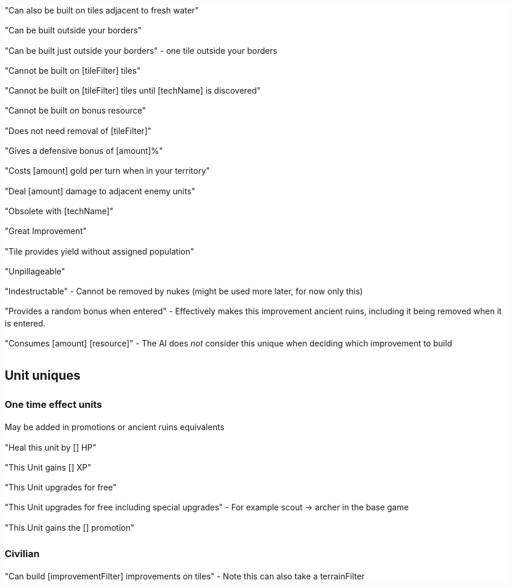 
"Can also be built on tiles adjacent to fresh water"

"Can be built outside your borders"

"Can be built just outside your borders" - one tile outside your borders

"Cannot be built on [tileFilter] tiles"

"Cannot be built on [tileFilter] tiles until [techName] is discovered"

"Cannot be built on bonus resource"

"Does not need removal of [tileFilter]"


"Gives a defensive bonus of [amount]%"

"Costs [amount] gold per turn when in your territory"

"Deal [amount] damage to adjacent enemy units"

"Obsolete with [techName]"

"Great Improvement"

"Tile provides yield without assigned population"

"Unpillageable"

"Indestructable" - Cannot be removed by nukes (might be used more later, for now only this)

"Provides a random bonus when entered" - Effectively makes this improvement ancient ruins, including it being removed when it is entered.

"Consumes [amount] [resource]" - The AI does _not_ consider this unique when deciding which improvement to build



## Unit uniques

### One time effect units

May be added in promotions or ancient ruins equivalents


"Heal this unit by [] HP"

"This Unit gains [] XP"

"This Unit upgrades for free"

"This Unit upgrades for free including special upgrades" - For example scout -> archer in the base game

"This Unit gains the [] promotion"


### Civilian

"Can build [improvementFilter] improvements on tiles"
    - Note this can also take a terrainFilter
